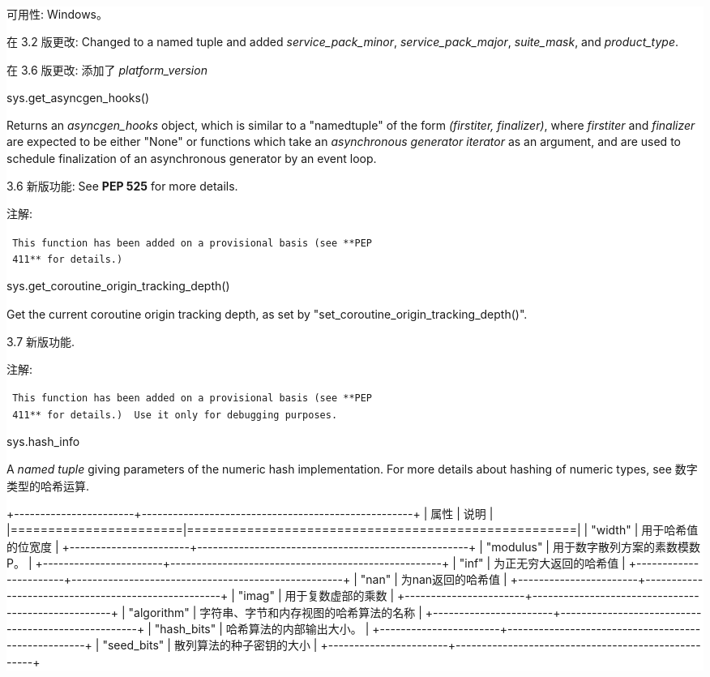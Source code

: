    可用性: Windows。

   在 3.2 版更改: Changed to a named tuple and added
   *service_pack_minor*, *service_pack_major*, *suite_mask*, and
   *product_type*.

   在 3.6 版更改: 添加了 *platform_version*

sys.get_asyncgen_hooks()

   Returns an *asyncgen_hooks* object, which is similar to a
   "namedtuple" of the form *(firstiter, finalizer)*, where
   *firstiter* and *finalizer* are expected to be either "None" or
   functions which take an *asynchronous generator iterator* as an
   argument, and are used to schedule finalization of an asynchronous
   generator by an event loop.

   3.6 新版功能: See **PEP 525** for more details.

   注解:

     This function has been added on a provisional basis (see **PEP
     411** for details.)

sys.get_coroutine_origin_tracking_depth()

   Get the current coroutine origin tracking depth, as set by
   "set_coroutine_origin_tracking_depth()".

   3.7 新版功能.

   注解:

     This function has been added on a provisional basis (see **PEP
     411** for details.)  Use it only for debugging purposes.

sys.hash_info

   A *named tuple* giving parameters of the numeric hash
   implementation.  For more details about hashing of numeric types,
   see 数字类型的哈希运算.

   +-----------------------+----------------------------------------------------+
   | 属性                  | 说明                                               |
   |=======================|====================================================|
   | "width"               | 用于哈希值的位宽度                                 |
   +-----------------------+----------------------------------------------------+
   | "modulus"             | 用于数字散列方案的素数模数P。                      |
   +-----------------------+----------------------------------------------------+
   | "inf"                 | 为正无穷大返回的哈希值                             |
   +-----------------------+----------------------------------------------------+
   | "nan"                 | 为nan返回的哈希值                                  |
   +-----------------------+----------------------------------------------------+
   | "imag"                | 用于复数虚部的乘数                                 |
   +-----------------------+----------------------------------------------------+
   | "algorithm"           | 字符串、字节和内存视图的哈希算法的名称             |
   +-----------------------+----------------------------------------------------+
   | "hash_bits"           | 哈希算法的内部输出大小。                           |
   +-----------------------+----------------------------------------------------+
   | "seed_bits"           | 散列算法的种子密钥的大小                           |
   +-----------------------+----------------------------------------------------+
